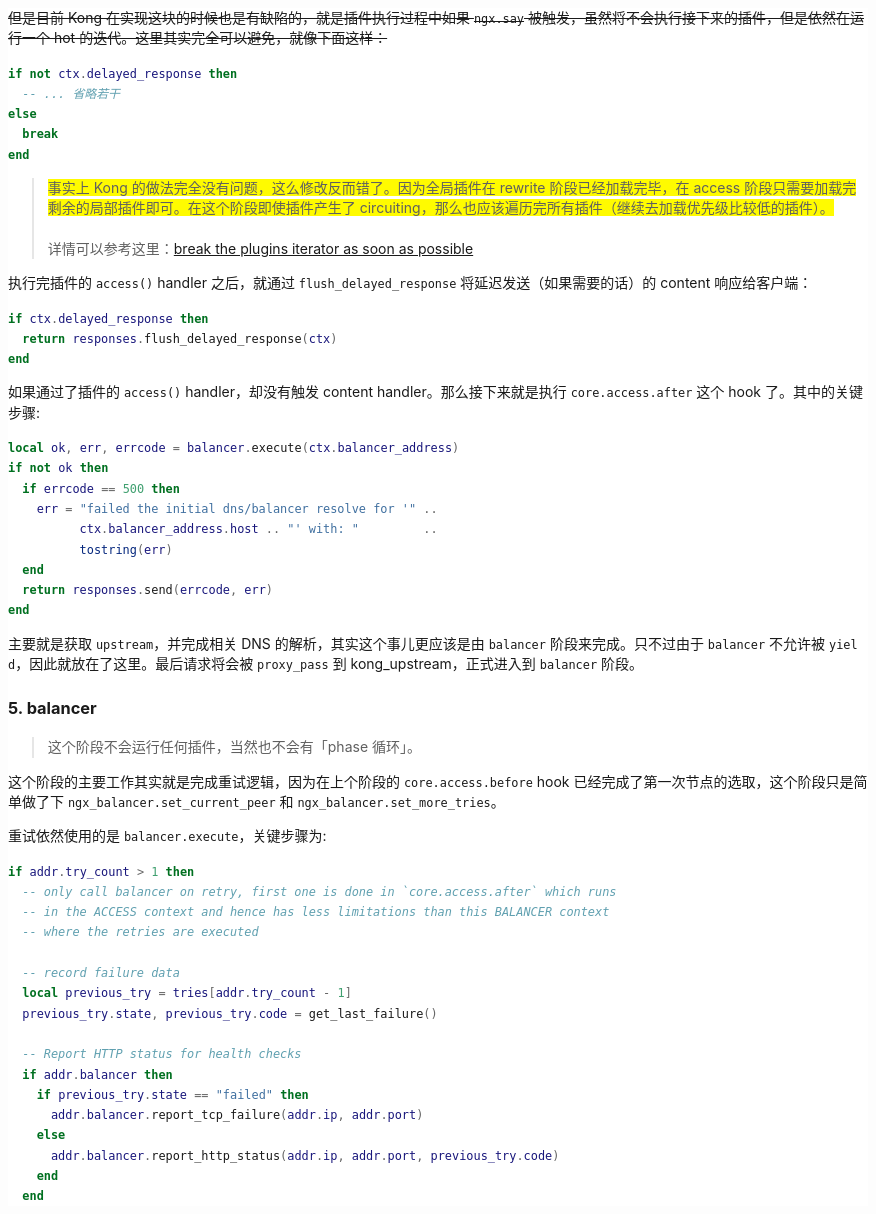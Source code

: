 ~~但是目前 Kong 在实现这块的时候也是有缺陷的，就是插件执行过程中如果 `ngx.say` 被触发，虽然将不会执行接下来的插件，但是依然在运行一个 hot 的迭代。这里其实完全可以避免，就像下面这样：~~

```lua
if not ctx.delayed_response then
  -- ... 省略若干
else
  break
end
```

> <span style="background-color: #FFFB00;">事实上 Kong 的做法完全没有问题，这么修改反而错了。因为全局插件在 rewrite 阶段已经加载完毕，在 access 阶段只需要加载完剩余的局部插件即可。在这个阶段即使插件产生了 circuiting，那么也应该遍历完所有插件（继续去加载优先级比较低的插件）。</span>
><br/><br/>
> 详情可以参考这里：[break the plugins iterator as soon as possible][3]

执行完插件的 `access()` handler 之后，就通过 `flush_delayed_response` 将延迟发送（如果需要的话）的 content 响应给客户端：

```lua
if ctx.delayed_response then
  return responses.flush_delayed_response(ctx)
end
```

如果通过了插件的 `access()` handler，却没有触发 content handler。那么接下来就是执行 `core.access.after` 这个 hook 了。其中的关键步骤:

```lua
local ok, err, errcode = balancer.execute(ctx.balancer_address)
if not ok then
  if errcode == 500 then
    err = "failed the initial dns/balancer resolve for '" ..
          ctx.balancer_address.host .. "' with: "         ..
          tostring(err)
  end
  return responses.send(errcode, err)
end
```

主要就是获取 `upstream`，并完成相关 DNS 的解析，其实这个事儿更应该是由 `balancer` 阶段来完成。只不过由于 `balancer` 不允许被 `yield`，因此就放在了这里。最后请求将会被 `proxy_pass` 到 kong_upstream，正式进入到 `balancer` 阶段。


### 5. balancer

> 这个阶段不会运行任何插件，当然也不会有「phase 循环」。

这个阶段的主要工作其实就是完成重试逻辑，因为在上个阶段的 `core.access.before` hook 已经完成了第一次节点的选取，这个阶段只是简单做了下 `ngx_balancer.set_current_peer` 和 `ngx_balancer.set_more_tries`。

重试依然使用的是 `balancer.execute`，关键步骤为:

```lua
if addr.try_count > 1 then
  -- only call balancer on retry, first one is done in `core.access.after` which runs
  -- in the ACCESS context and hence has less limitations than this BALANCER context
  -- where the retries are executed

  -- record failure data
  local previous_try = tries[addr.try_count - 1]
  previous_try.state, previous_try.code = get_last_failure()

  -- Report HTTP status for health checks
  if addr.balancer then
    if previous_try.state == "failed" then
      addr.balancer.report_tcp_failure(addr.ip, addr.port)
    else
      addr.balancer.report_http_status(addr.ip, addr.port, previous_try.code)
    end
  end

```

[1]: https://ms2008.github.io/2017/10/24/PRNG/
[2]: https://github.com/Kong/lua-resty-dns-client
[3]: https://github.com/Kong/kong/pull/4230